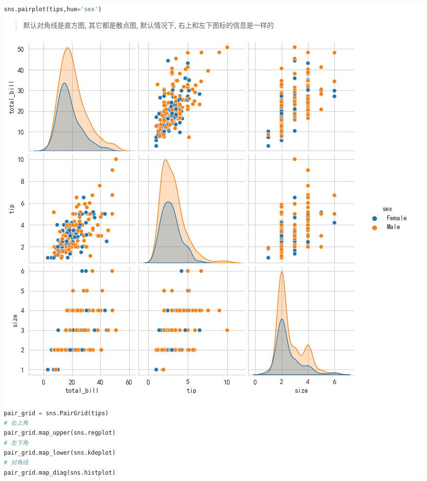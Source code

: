 ```python
sns.pairplot(tips,hue='sex')
```

> 默认对角线是直方图, 其它都是散点图, 默认情况下, 右上和左下图标的信息是一样的

![image-20230906144553264](assets/image-20230906144553264.png)

```python
pair_grid = sns.PairGrid(tips)
# 右上角
pair_grid.map_upper(sns.regplot)
# 左下角
pair_grid.map_lower(sns.kdeplot)
# 对角线
pair_grid.map_diag(sns.histplot)
```
